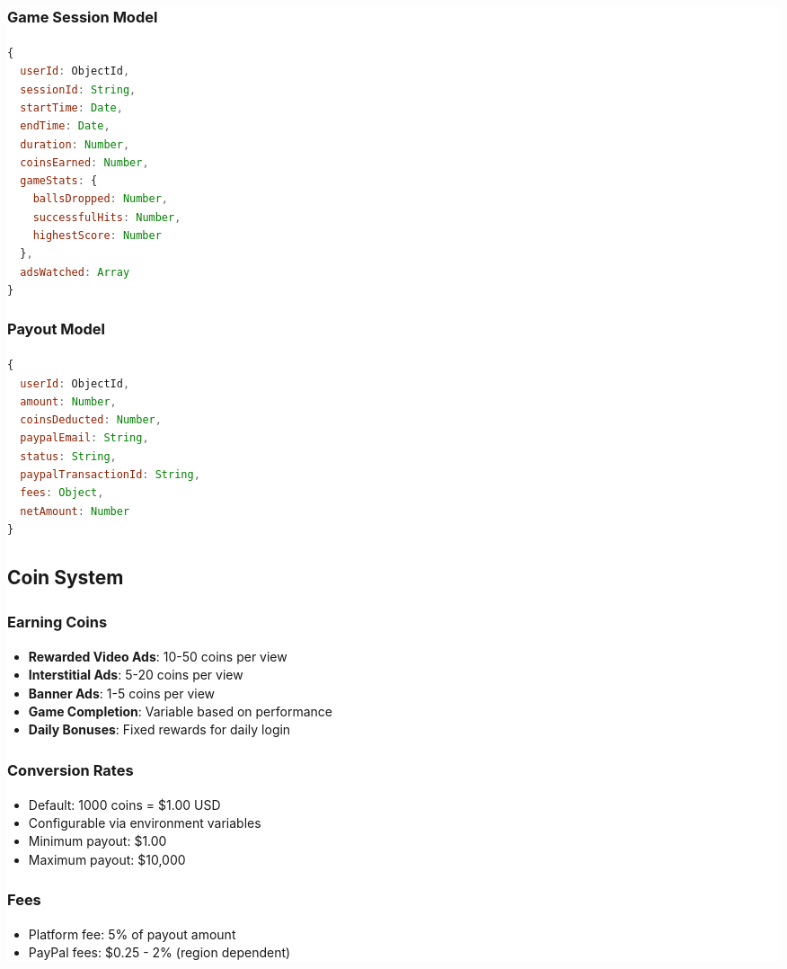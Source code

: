 ### Game Session Model
```javascript
{
  userId: ObjectId,
  sessionId: String,
  startTime: Date,
  endTime: Date,
  duration: Number,
  coinsEarned: Number,
  gameStats: {
    ballsDropped: Number,
    successfulHits: Number,
    highestScore: Number
  },
  adsWatched: Array
}
```

### Payout Model
```javascript
{
  userId: ObjectId,
  amount: Number,
  coinsDeducted: Number,
  paypalEmail: String,
  status: String,
  paypalTransactionId: String,
  fees: Object,
  netAmount: Number
}
```

## Coin System

### Earning Coins
- **Rewarded Video Ads**: 10-50 coins per view
- **Interstitial Ads**: 5-20 coins per view
- **Banner Ads**: 1-5 coins per view
- **Game Completion**: Variable based on performance
- **Daily Bonuses**: Fixed rewards for daily login

### Conversion Rates
- Default: 1000 coins = $1.00 USD
- Configurable via environment variables
- Minimum payout: $1.00
- Maximum payout: $10,000

### Fees
- Platform fee: 5% of payout amount
- PayPal fees: $0.25 - 2% (region dependent)
